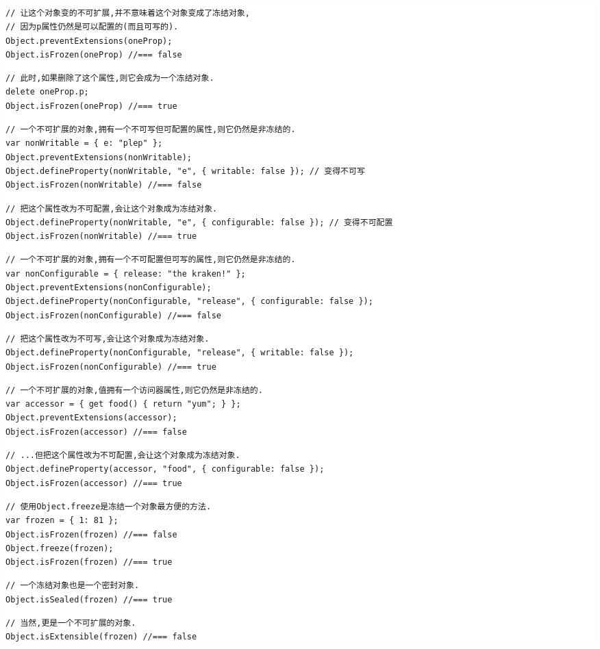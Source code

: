 ```
// 让这个对象变的不可扩展,并不意味着这个对象变成了冻结对象,
// 因为p属性仍然是可以配置的(而且可写的).
Object.preventExtensions(oneProp);
Object.isFrozen(oneProp) //=== false
```
```
// 此时,如果删除了这个属性,则它会成为一个冻结对象.
delete oneProp.p;
Object.isFrozen(oneProp) //=== true
```
```
// 一个不可扩展的对象,拥有一个不可写但可配置的属性,则它仍然是非冻结的.
var nonWritable = { e: "plep" };
Object.preventExtensions(nonWritable);
Object.defineProperty(nonWritable, "e", { writable: false }); // 变得不可写
Object.isFrozen(nonWritable) //=== false
```
```
// 把这个属性改为不可配置,会让这个对象成为冻结对象.
Object.defineProperty(nonWritable, "e", { configurable: false }); // 变得不可配置
Object.isFrozen(nonWritable) //=== true
```
```
// 一个不可扩展的对象,拥有一个不可配置但可写的属性,则它仍然是非冻结的.
var nonConfigurable = { release: "the kraken!" };
Object.preventExtensions(nonConfigurable);
Object.defineProperty(nonConfigurable, "release", { configurable: false });
Object.isFrozen(nonConfigurable) //=== false
```
```
// 把这个属性改为不可写,会让这个对象成为冻结对象.
Object.defineProperty(nonConfigurable, "release", { writable: false });
Object.isFrozen(nonConfigurable) //=== true
```
```
// 一个不可扩展的对象,值拥有一个访问器属性,则它仍然是非冻结的.
var accessor = { get food() { return "yum"; } };
Object.preventExtensions(accessor);
Object.isFrozen(accessor) //=== false
```
```
// ...但把这个属性改为不可配置,会让这个对象成为冻结对象.
Object.defineProperty(accessor, "food", { configurable: false });
Object.isFrozen(accessor) //=== true
```
```
// 使用Object.freeze是冻结一个对象最方便的方法.
var frozen = { 1: 81 };
Object.isFrozen(frozen) //=== false
Object.freeze(frozen);
Object.isFrozen(frozen) //=== true
```
```
// 一个冻结对象也是一个密封对象.
Object.isSealed(frozen) //=== true
```
```
// 当然,更是一个不可扩展的对象.
Object.isExtensible(frozen) //=== false
```
